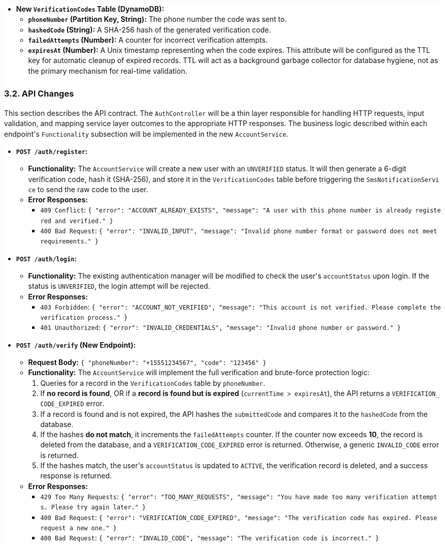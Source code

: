 *   **New `VerificationCodes` Table (DynamoDB):**
    *   **`phoneNumber` (Partition Key, String):** The phone number the code was sent to.
    *   **`hashedCode` (String):** A SHA-256 hash of the generated verification code.
    *   **`failedAttempts` (Number):** A counter for incorrect verification attempts.
    *   **`expiresAt` (Number):** A Unix timestamp representing when the code expires. This attribute will be configured as the TTL key for automatic cleanup of expired records. TTL will act as a background garbage collector for database hygiene, not as the primary mechanism for real-time validation.

### 3.2. API Changes

This section describes the API contract. The `AuthController` will be a thin layer responsible for handling HTTP requests, input validation, and mapping service layer outcomes to the appropriate HTTP responses. The business logic described within each endpoint's `Functionality` subsection will be implemented in the new `AccountService`.

*   **`POST /auth/register`:**
    *   **Functionality:** The `AccountService` will create a new user with an `UNVERIFIED` status. It will then generate a 6-digit verification code, hash it (SHA-256), and store it in the `VerificationCodes` table before triggering the `SmsNotificationService` to send the raw code to the user.
    *   **Error Responses:**
        *   `409 Conflict`: `{ "error": "ACCOUNT_ALREADY_EXISTS", "message": "A user with this phone number is already registered and verified." }`
        *   `400 Bad Request`: `{ "error": "INVALID_INPUT", "message": "Invalid phone number format or password does not meet requirements." }`

*   **`POST /auth/login`:**
    *   **Functionality:** The existing authentication manager will be modified to check the user's `accountStatus` upon login. If the status is `UNVERIFIED`, the login attempt will be rejected.
    *   **Error Responses:**
        *   `403 Forbidden`: `{ "error": "ACCOUNT_NOT_VERIFIED", "message": "This account is not verified. Please complete the verification process." }`
        *   `401 Unauthorized`: `{ "error": "INVALID_CREDENTIALS", "message": "Invalid phone number or password." }`

*   **`POST /auth/verify` (New Endpoint):**
    *   **Request Body:** `{ "phoneNumber": "+15551234567", "code": "123456" }`
    *   **Functionality:** The `AccountService` will implement the full verification and brute-force protection logic:
        1.  Queries for a record in the `VerificationCodes` table by `phoneNumber`.
        2.  If **no record is found**, OR if a **record is found but is expired** (`currentTime > expiresAt`), the API returns a `VERIFICATION_CODE_EXPIRED` error.
        3.  If a record is found and is not expired, the API hashes the `submittedCode` and compares it to the `hashedCode` from the database.
        4.  If the hashes **do not match**, it increments the `failedAttempts` counter. If the counter now exceeds **10**, the record is deleted from the database, and a `VERIFICATION_CODE_EXPIRED` error is returned. Otherwise, a generic `INVALID_CODE` error is returned.
        5.  If the hashes match, the user's `accountStatus` is updated to `ACTIVE`, the verification record is deleted, and a success response is returned.
    *   **Error Responses:**
        *   `429 Too Many Requests`: `{ "error": "TOO_MANY_REQUESTS", "message": "You have made too many verification attempts. Please try again later." }`
        *   `400 Bad Request`: `{ "error": "VERIFICATION_CODE_EXPIRED", "message": "The verification code has expired. Please request a new one." }`
        *   `400 Bad Request`: `{ "error": "INVALID_CODE", "message": "The verification code is incorrect." }`
